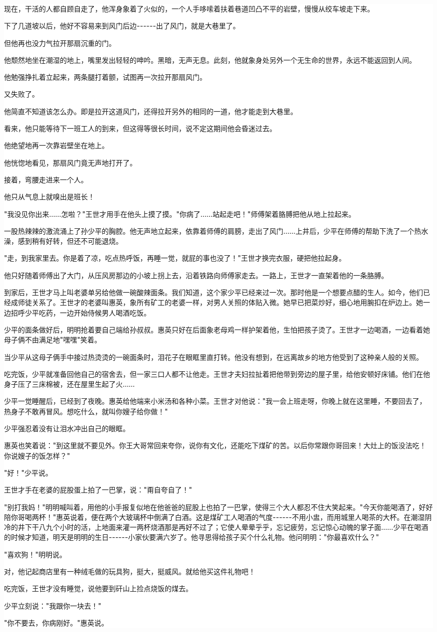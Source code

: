 现在，干活的人都自顾自走了，他浑身象着了火似的，一个人手哆嗦着扶着巷道凹凸不平的岩壁，慢慢从绞车坡走下来。

下了几道坡以后，他好不容易来到风门后边------出了风门，就是大巷里了。

但他再也没力气拉开那扇沉重的门。

他颓然地坐在潮湿的地上，嘴里发出轻轻的呻吟。黑暗，无声无息。此刻，他就象身处另外一个无生命的世界，永远不能返回到人间。

他勉强挣扎着立起来，两条腿打着颤，试图再一次拉开那扇风门。

又失败了。

他简直不知道该怎么办。即是拉开这道风门，还得拉开另外的相同的一道，他才能走到大巷里。

看来，他只能等待下一班工人的到来，但这得等很长时间，说不定这期间他会昏迷过去。

他绝望地再一次靠岩壁坐在地上。

他恍惚地看见，那扇风门竟无声地打开了。

接着，弯腰走进来一个人。

他只从气息上就嗅出是班长！

"我没见你出来……怎啦？"王世才用手在他头上摸了摸。"你病了……站起走吧！"师傅架着胳膊把他从地上拉起来。

一股热辣辣的激流涌上了孙少平的胸腔。他无声地立起来，依靠着师傅的肩膀，走出了风门……上井后，少平在师傅的帮助下洗了一个热水澡，感到稍有好转，但还不可能退烧。

"走，到我家里去。你是着了凉，吃点热呼饭，再睡一觉，就屁的事也没了！"王世才换完衣服，硬把他拉起身。

他只好随着师傅出了大门，从压风房那边的小坡上拐上去，沿着铁路向师傅家走去。一路上，王世才一直架着他的一条胳膊。

到家后，王世才马上叫老婆单另给他做一碗酸辣面条。我们知道，这个家少平已经来过一次。那时他是一个想要点醋的生人。如今，他们已经成师徒关系了。王世才的老婆叫惠英，象所有矿工的老婆一样，对男人关照的体贴入微。她早已把菜炒好，细心地用腕扣在炉边上。她一边招呼少平吃药，一边开始侍候男人喝酒吃饭。

少平的面条做好后，明明抢着要自己端给孙叔叔。惠英只好在后面象老母鸡一样护架着他，生怕把孩子烫了。王世才一边喝酒，一边看着她母子俩不由满足地"嘿嘿"笑着。

当少平从这母子俩手中接过热烫烫的一碗面条时，泪花子在眼眶里直打转。他没有想到，在远离故乡的地方他受到了这种亲人般的关照。

吃完饭，少平就准备回他自己的宿舍去，但一家三口人都不让他走。王世才夫妇拉扯着把他带到旁边的屋子里，给他安顿好床铺。他们在他身子压了三床棉被，还在屋里生起了火……

少平一觉睡醒后，已经到了夜晚。惠英给他端来小米汤和各种小菜。王世才对他说："我一会上班走呀，你晚上就在这里睡，不要回去了，热身子不敢再冒风。想吃什么，就叫你嫂子给你做！"

少平强忍着没有让泪水冲出自己的眼眶。

惠英也笑着说："到这里就不要见外。你王大哥常回来夸你，说你有文化，还能吃下煤矿的苦。以后你常跟你哥回来！大灶上的饭没法吃！你说嫂子的饭怎样？"

"好！"少平说。

王世才手在老婆的屁股蛋上拍了一巴掌，说："甭自夸自了！"

"别打我妈！"明明喊叫着，用他的小手报复似地在他爸爸的屁股上也拍了一巴掌，使得三个大人都忍不住大笑起来。"今天你能喝酒了，好好陪你哥喝两杯！"惠英说着，便在两个大玻璃杯中倒满了白酒。这是煤矿工人喝酒的气度------不用小盅，而用城里人喝茶的大杯。在潮湿阴冷的井下干八九个小时的活，上地面来灌一两杯烧酒那是再好不过了；它使人晕晕乎乎，忘记疲劳，忘记惊心动魄的掌子面……少平在喝酒的时候才知道，明天是明明的生日------小家伙要满六岁了。他寻思得给孩子买个什么礼物。他问明明："你最喜欢什么？"

"喜欢狗！"明明说。

对，他记起商店里有一种绒毛做的玩具狗，挺大，挺威风。就给他买这件礼物吧！

吃完饭，王世才没有睡觉，说他要到矸山上捡点烧饭的煤去。

少平立刻说："我跟你一块去！"

"你不要去，你病刚好。"惠英说。
